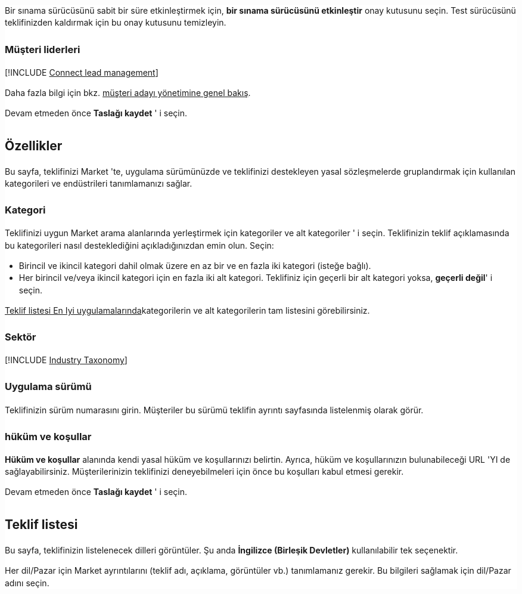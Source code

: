 Bir sınama sürücüsünü sabit bir süre etkinleştirmek için, **bir sınama sürücüsünü etkinleştir** onay kutusunu seçin. Test sürücüsünü teklifinizden kaldırmak için bu onay kutusunu temizleyin.

### <a name="customer-leads"></a>Müşteri liderleri

[!INCLUDE [Connect lead management](./includes/connect-lead-management.md)]

Daha fazla bilgi için bkz. [müşteri adayı yönetimine genel bakış](./commercial-marketplace-get-customer-leads.md).

Devam etmeden önce **Taslağı kaydet** ' i seçin.

## <a name="properties"></a>Özellikler

Bu sayfa, teklifinizi Market 'te, uygulama sürümünüzde ve teklifinizi destekleyen yasal sözleşmelerde gruplandırmak için kullanılan kategorileri ve endüstrileri tanımlamanızı sağlar.

### <a name="category"></a>Kategori

Teklifinizi uygun Market arama alanlarında yerleştirmek için kategoriler ve alt kategoriler ' i seçin. Teklifinizin teklif açıklamasında bu kategorileri nasıl desteklediğini açıkladığınızdan emin olun. Seçin:

- Birincil ve ikincil kategori dahil olmak üzere en az bir ve en fazla iki kategori (isteğe bağlı).
- Her birincil ve/veya ikincil kategori için en fazla iki alt kategori. Teklifiniz için geçerli bir alt kategori yoksa, **geçerli değil**' i seçin.

[Teklif listesi En Iyi uygulamalarında](../gtm-offer-listing-best-practices.md)kategorilerin ve alt kategorilerin tam listesini görebilirsiniz.

### <a name="industry"></a>Sektör

[!INCLUDE [Industry Taxonomy](./includes/industry-taxonomy.md)]

### <a name="app-version"></a>Uygulama sürümü

Teklifinizin sürüm numarasını girin. Müşteriler bu sürümü teklifin ayrıntı sayfasında listelenmiş olarak görür.

### <a name="terms-and-conditions"></a>hüküm ve koşullar

**Hüküm ve koşullar** alanında kendi yasal hüküm ve koşullarınızı belirtin. Ayrıca, hüküm ve koşullarınızın bulunabileceği URL 'YI de sağlayabilirsiniz. Müşterilerinizin teklifinizi deneyebilmeleri için önce bu koşulları kabul etmesi gerekir.

Devam etmeden önce **Taslağı kaydet** ' i seçin.

## <a name="offer-listing"></a>Teklif listesi

Bu sayfa, teklifinizin listelenecek dilleri görüntüler. Şu anda **İngilizce (Birleşik Devletler)** kullanılabilir tek seçenektir.

Her dil/Pazar için Market ayrıntılarını (teklif adı, açıklama, görüntüler vb.) tanımlamanız gerekir. Bu bilgileri sağlamak için dil/Pazar adını seçin.

